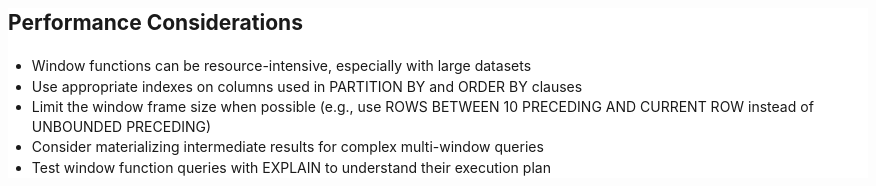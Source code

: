 ## Performance Considerations

- Window functions can be resource-intensive, especially with large datasets
- Use appropriate indexes on columns used in PARTITION BY and ORDER BY clauses
- Limit the window frame size when possible (e.g., use ROWS BETWEEN 10 PRECEDING AND CURRENT ROW instead of UNBOUNDED PRECEDING)
- Consider materializing intermediate results for complex multi-window queries
- Test window function queries with EXPLAIN to understand their execution plan